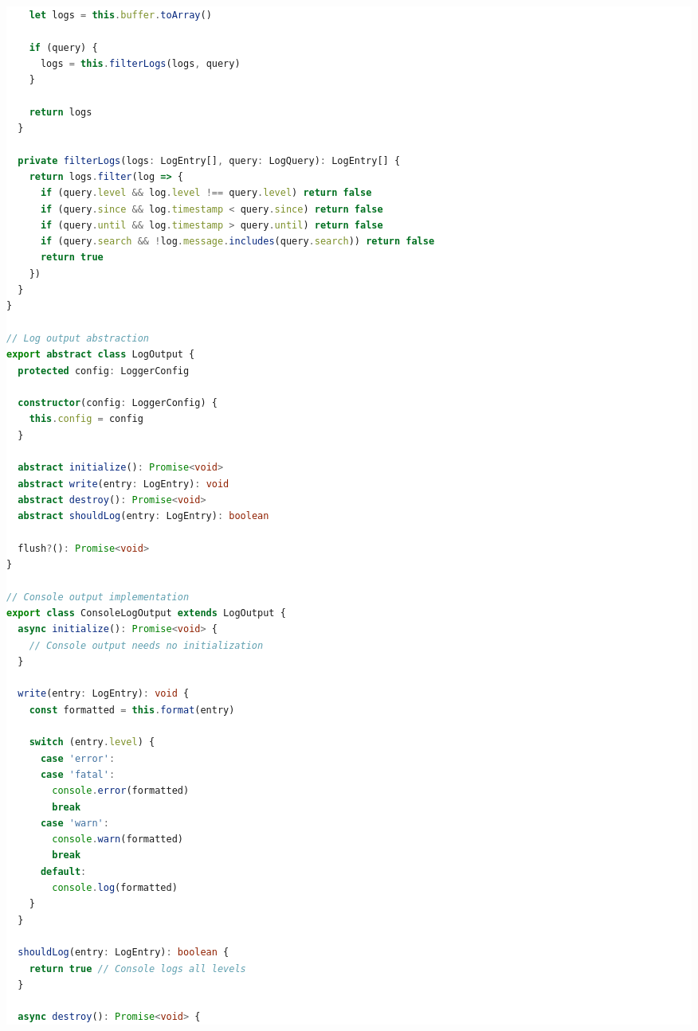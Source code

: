 ```typescript
    let logs = this.buffer.toArray()
    
    if (query) {
      logs = this.filterLogs(logs, query)
    }
    
    return logs
  }
  
  private filterLogs(logs: LogEntry[], query: LogQuery): LogEntry[] {
    return logs.filter(log => {
      if (query.level && log.level !== query.level) return false
      if (query.since && log.timestamp < query.since) return false
      if (query.until && log.timestamp > query.until) return false
      if (query.search && !log.message.includes(query.search)) return false
      return true
    })
  }
}

// Log output abstraction
export abstract class LogOutput {
  protected config: LoggerConfig
  
  constructor(config: LoggerConfig) {
    this.config = config
  }
  
  abstract initialize(): Promise<void>
  abstract write(entry: LogEntry): void
  abstract destroy(): Promise<void>
  abstract shouldLog(entry: LogEntry): boolean
  
  flush?(): Promise<void>
}

// Console output implementation
export class ConsoleLogOutput extends LogOutput {
  async initialize(): Promise<void> {
    // Console output needs no initialization
  }
  
  write(entry: LogEntry): void {
    const formatted = this.format(entry)
    
    switch (entry.level) {
      case 'error':
      case 'fatal':
        console.error(formatted)
        break
      case 'warn':
        console.warn(formatted)
        break
      default:
        console.log(formatted)
    }
  }
  
  shouldLog(entry: LogEntry): boolean {
    return true // Console logs all levels
  }
  
  async destroy(): Promise<void> {
```